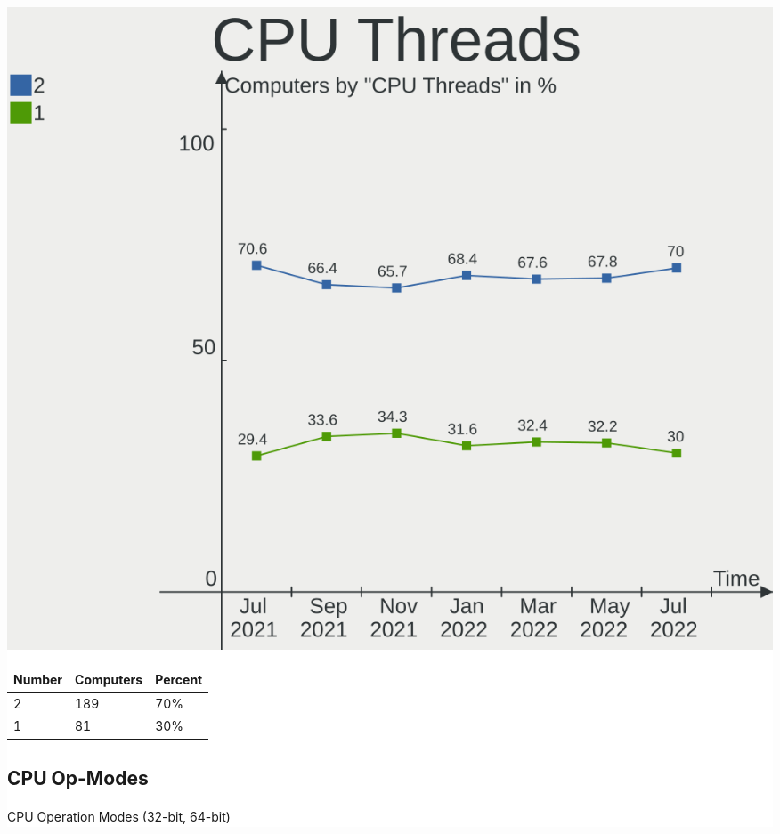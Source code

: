 ![CPU Threads](./All/images/line_chart/cpu_threads.svg)

| Number | Computers | Percent |
|--------|-----------|---------|
| 2      | 189       | 70%     |
| 1      | 81        | 30%     |

CPU Op-Modes
------------

CPU Operation Modes (32-bit, 64-bit)
